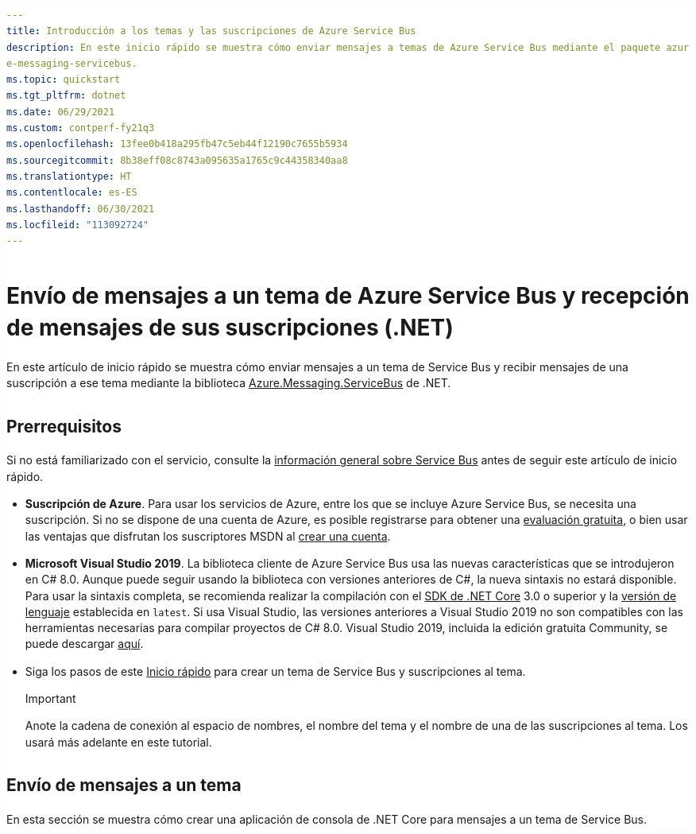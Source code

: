 ```yaml
---
title: Introducción a los temas y las suscripciones de Azure Service Bus
description: En este inicio rápido se muestra cómo enviar mensajes a temas de Azure Service Bus mediante el paquete azure-messaging-servicebus.
ms.topic: quickstart
ms.tgt_pltfrm: dotnet
ms.date: 06/29/2021
ms.custom: contperf-fy21q3
ms.openlocfilehash: 13fee0b418a295fb47c5eb44f12190c7655b5934
ms.sourcegitcommit: 8b38eff08c8743a095635a1765c9c44358340aa8
ms.translationtype: HT
ms.contentlocale: es-ES
ms.lasthandoff: 06/30/2021
ms.locfileid: "113092724"
---
```

# <a name="send-messages-to-an-azure-service-bus-topic-and-receive-messages-from-its-subscriptions-net"></a>Envío de mensajes a un tema de Azure Service Bus y recepción de mensajes de sus suscripciones (.NET)
En este artículo de inicio rápido se muestra cómo enviar mensajes a un tema de Service Bus y recibir mensajes de una suscripción a ese tema mediante la biblioteca [Azure.Messaging.ServiceBus](https://www.nuget.org/packages/Azure.Messaging.ServiceBus/) de .NET.

## <a name="prerequisites"></a>Prerrequisitos
Si no está familiarizado con el servicio, consulte la [información general sobre Service Bus](service-bus-messaging-overview.md) antes de seguir este artículo de inicio rápido. 

- **Suscripción de Azure**. Para usar los servicios de Azure, entre los que se incluye Azure Service Bus, se necesita una suscripción.  Si no se dispone de una cuenta de Azure, es posible registrarse para obtener una [evaluación gratuita](https://azure.microsoft.com/free/), o bien usar las ventajas que disfrutan los suscriptores MSDN al [crear una cuenta](https://azure.microsoft.com).
- **Microsoft Visual Studio 2019**. La biblioteca cliente de Azure Service Bus usa las nuevas características que se introdujeron en C# 8.0.  Aunque puede seguir usando la biblioteca con versiones anteriores de C#, la nueva sintaxis no estará disponible. Para usar la sintaxis completa, se recomienda realizar la compilación con el [SDK de .NET Core](https://dotnet.microsoft.com/download) 3.0 o superior y la [versión de lenguaje](/dotnet/csharp/language-reference/configure-language-version#override-a-default) establecida en `latest`. Si usa Visual Studio, las versiones anteriores a Visual Studio 2019 no son compatibles con las herramientas necesarias para compilar proyectos de C# 8.0. Visual Studio 2019, incluida la edición gratuita Community, se puede descargar [aquí](https://visualstudio.microsoft.com/vs/).
- Siga los pasos de este [Inicio rápido](service-bus-quickstart-topics-subscriptions-portal.md) para crear un tema de Service Bus y suscripciones al tema. 

    > [!IMPORTANT]
    > Anote la cadena de conexión al espacio de nombres, el nombre del tema y el nombre de una de las suscripciones al tema. Los usará más adelante en este tutorial.
 
## <a name="send-messages-to-a-topic"></a>Envío de mensajes a un tema
En esta sección se muestra cómo crear una aplicación de consola de .NET Core para mensajes a un tema de Service Bus. 
